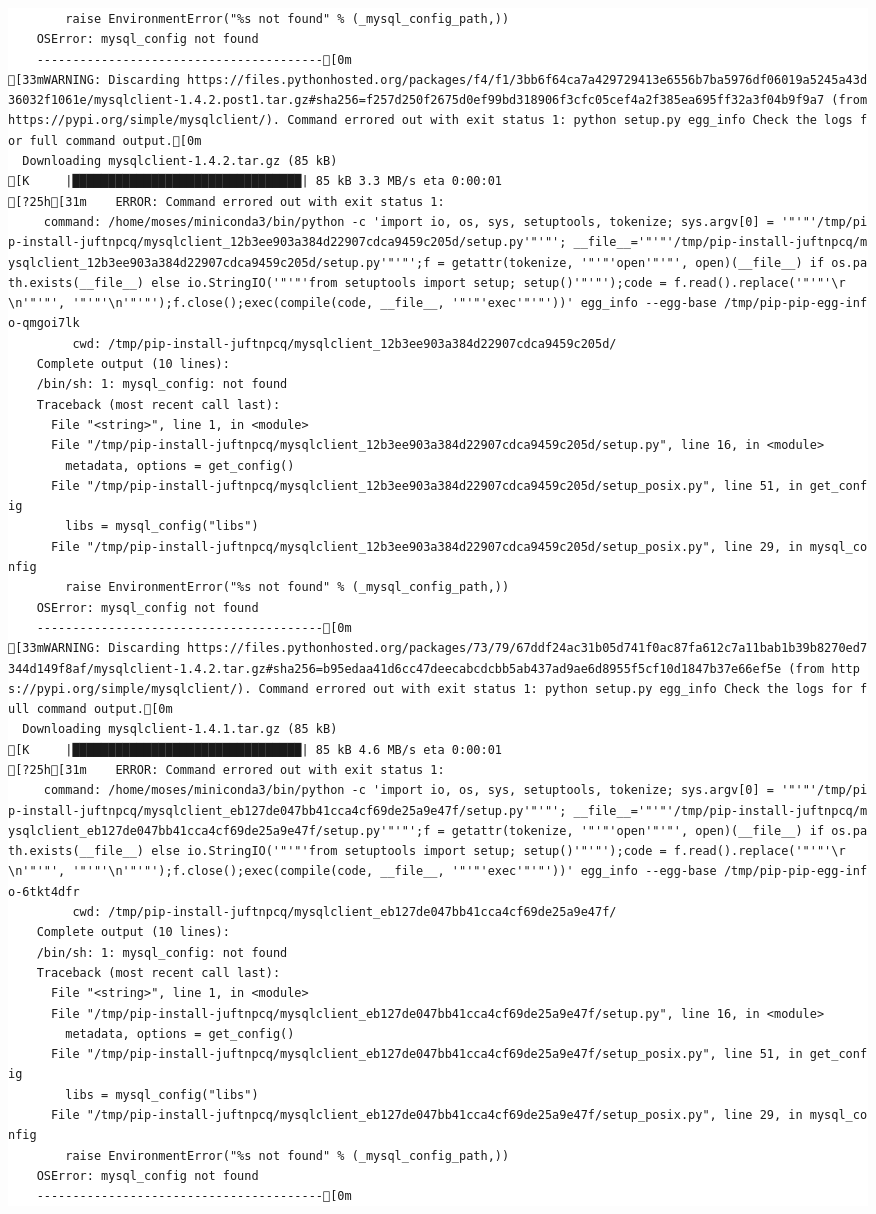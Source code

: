             raise EnvironmentError("%s not found" % (_mysql_config_path,))
        OSError: mysql_config not found
        ----------------------------------------[0m
    [33mWARNING: Discarding https://files.pythonhosted.org/packages/f4/f1/3bb6f64ca7a429729413e6556b7ba5976df06019a5245a43d36032f1061e/mysqlclient-1.4.2.post1.tar.gz#sha256=f257d250f2675d0ef99bd318906f3cfc05cef4a2f385ea695ff32a3f04b9f9a7 (from https://pypi.org/simple/mysqlclient/). Command errored out with exit status 1: python setup.py egg_info Check the logs for full command output.[0m
      Downloading mysqlclient-1.4.2.tar.gz (85 kB)
    [K     |████████████████████████████████| 85 kB 3.3 MB/s eta 0:00:01
    [?25h[31m    ERROR: Command errored out with exit status 1:
         command: /home/moses/miniconda3/bin/python -c 'import io, os, sys, setuptools, tokenize; sys.argv[0] = '"'"'/tmp/pip-install-juftnpcq/mysqlclient_12b3ee903a384d22907cdca9459c205d/setup.py'"'"'; __file__='"'"'/tmp/pip-install-juftnpcq/mysqlclient_12b3ee903a384d22907cdca9459c205d/setup.py'"'"';f = getattr(tokenize, '"'"'open'"'"', open)(__file__) if os.path.exists(__file__) else io.StringIO('"'"'from setuptools import setup; setup()'"'"');code = f.read().replace('"'"'\r\n'"'"', '"'"'\n'"'"');f.close();exec(compile(code, __file__, '"'"'exec'"'"'))' egg_info --egg-base /tmp/pip-pip-egg-info-qmgoi7lk
             cwd: /tmp/pip-install-juftnpcq/mysqlclient_12b3ee903a384d22907cdca9459c205d/
        Complete output (10 lines):
        /bin/sh: 1: mysql_config: not found
        Traceback (most recent call last):
          File "<string>", line 1, in <module>
          File "/tmp/pip-install-juftnpcq/mysqlclient_12b3ee903a384d22907cdca9459c205d/setup.py", line 16, in <module>
            metadata, options = get_config()
          File "/tmp/pip-install-juftnpcq/mysqlclient_12b3ee903a384d22907cdca9459c205d/setup_posix.py", line 51, in get_config
            libs = mysql_config("libs")
          File "/tmp/pip-install-juftnpcq/mysqlclient_12b3ee903a384d22907cdca9459c205d/setup_posix.py", line 29, in mysql_config
            raise EnvironmentError("%s not found" % (_mysql_config_path,))
        OSError: mysql_config not found
        ----------------------------------------[0m
    [33mWARNING: Discarding https://files.pythonhosted.org/packages/73/79/67ddf24ac31b05d741f0ac87fa612c7a11bab1b39b8270ed7344d149f8af/mysqlclient-1.4.2.tar.gz#sha256=b95edaa41d6cc47deecabcdcbb5ab437ad9ae6d8955f5cf10d1847b37e66ef5e (from https://pypi.org/simple/mysqlclient/). Command errored out with exit status 1: python setup.py egg_info Check the logs for full command output.[0m
      Downloading mysqlclient-1.4.1.tar.gz (85 kB)
    [K     |████████████████████████████████| 85 kB 4.6 MB/s eta 0:00:01
    [?25h[31m    ERROR: Command errored out with exit status 1:
         command: /home/moses/miniconda3/bin/python -c 'import io, os, sys, setuptools, tokenize; sys.argv[0] = '"'"'/tmp/pip-install-juftnpcq/mysqlclient_eb127de047bb41cca4cf69de25a9e47f/setup.py'"'"'; __file__='"'"'/tmp/pip-install-juftnpcq/mysqlclient_eb127de047bb41cca4cf69de25a9e47f/setup.py'"'"';f = getattr(tokenize, '"'"'open'"'"', open)(__file__) if os.path.exists(__file__) else io.StringIO('"'"'from setuptools import setup; setup()'"'"');code = f.read().replace('"'"'\r\n'"'"', '"'"'\n'"'"');f.close();exec(compile(code, __file__, '"'"'exec'"'"'))' egg_info --egg-base /tmp/pip-pip-egg-info-6tkt4dfr
             cwd: /tmp/pip-install-juftnpcq/mysqlclient_eb127de047bb41cca4cf69de25a9e47f/
        Complete output (10 lines):
        /bin/sh: 1: mysql_config: not found
        Traceback (most recent call last):
          File "<string>", line 1, in <module>
          File "/tmp/pip-install-juftnpcq/mysqlclient_eb127de047bb41cca4cf69de25a9e47f/setup.py", line 16, in <module>
            metadata, options = get_config()
          File "/tmp/pip-install-juftnpcq/mysqlclient_eb127de047bb41cca4cf69de25a9e47f/setup_posix.py", line 51, in get_config
            libs = mysql_config("libs")
          File "/tmp/pip-install-juftnpcq/mysqlclient_eb127de047bb41cca4cf69de25a9e47f/setup_posix.py", line 29, in mysql_config
            raise EnvironmentError("%s not found" % (_mysql_config_path,))
        OSError: mysql_config not found
        ----------------------------------------[0m